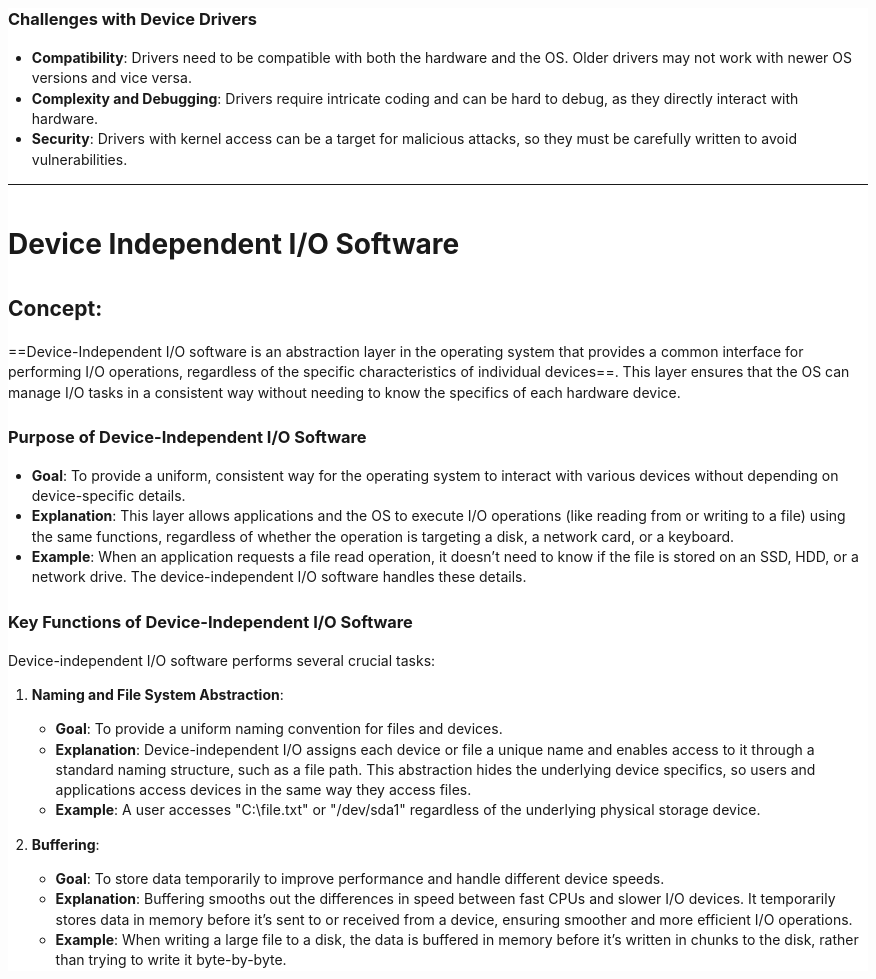 ### Challenges with Device Drivers

- **Compatibility**: Drivers need to be compatible with both the hardware and the OS. Older drivers may not work with newer OS versions and vice versa.
- **Complexity and Debugging**: Drivers require intricate coding and can be hard to debug, as they directly interact with hardware.
- **Security**: Drivers with kernel access can be a target for malicious attacks, so they must be carefully written to avoid vulnerabilities.
---
# Device Independent I/O Software

## **Concept:**  

==Device-Independent I/O software is an abstraction layer in the operating system that provides a common interface for performing I/O operations, regardless of the specific characteristics of individual devices==. This layer ensures that the OS can manage I/O tasks in a consistent way without needing to know the specifics of each hardware device.

### Purpose of Device-Independent I/O Software

- **Goal**: To provide a uniform, consistent way for the operating system to interact with various devices without depending on device-specific details.
- **Explanation**: This layer allows applications and the OS to execute I/O operations (like reading from or writing to a file) using the same functions, regardless of whether the operation is targeting a disk, a network card, or a keyboard.
- **Example**: When an application requests a file read operation, it doesn’t need to know if the file is stored on an SSD, HDD, or a network drive. The device-independent I/O software handles these details.

### Key Functions of Device-Independent I/O Software

Device-independent I/O software performs several crucial tasks:

1. **Naming and File System Abstraction**:
    
    - **Goal**: To provide a uniform naming convention for files and devices.
    - **Explanation**: Device-independent I/O assigns each device or file a unique name and enables access to it through a standard naming structure, such as a file path. This abstraction hides the underlying device specifics, so users and applications access devices in the same way they access files.
    - **Example**: A user accesses "C:\file.txt" or "/dev/sda1" regardless of the underlying physical storage device.
      
2. **Buffering**:
    
    - **Goal**: To store data temporarily to improve performance and handle different device speeds.
    - **Explanation**: Buffering smooths out the differences in speed between fast CPUs and slower I/O devices. It temporarily stores data in memory before it’s sent to or received from a device, ensuring smoother and more efficient I/O operations.
    - **Example**: When writing a large file to a disk, the data is buffered in memory before it’s written in chunks to the disk, rather than trying to write it byte-by-byte.
      
